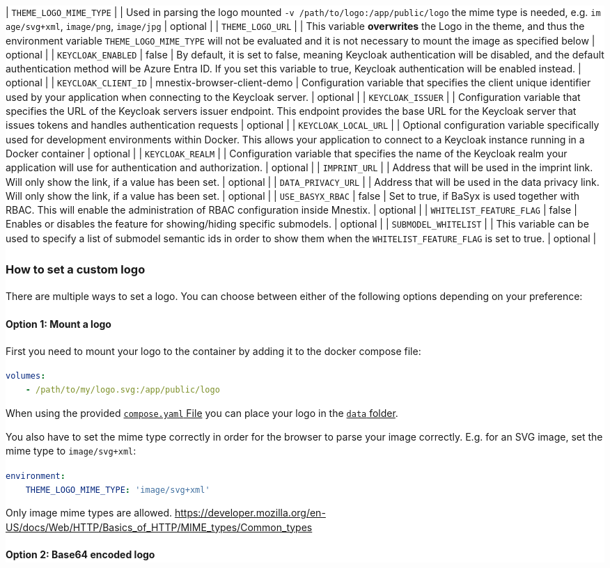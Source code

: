 | `THEME_LOGO_MIME_TYPE`                |                             | Used in parsing the logo mounted `-v /path/to/logo:/app/public/logo` the mime type is needed, e.g. `image/svg+xml`, `image/png`, `image/jpg`                                                                                       | optional |
| `THEME_LOGO_URL`                      |                             | This variable **overwrites** the Logo in the theme, and thus the environment variable `THEME_LOGO_MIME_TYPE` will not be evaluated and it is not necessary to mount the image as specified below                                   | optional |
| `KEYCLOAK_ENABLED`                    | false                       | By default, it is set to false, meaning Keycloak authentication will be disabled, and the default authentication method will be Azure Entra ID. If you set this variable to true, Keycloak authentication will be enabled instead. | optional |
| `KEYCLOAK_CLIENT_ID`                  | mnestix-browser-client-demo | Configuration variable that specifies the client unique identifier used by your application when connecting to the Keycloak server.                                                                                                | optional |
| `KEYCLOAK_ISSUER`                     |                             | Configuration variable that specifies the URL of the Keycloak servers issuer endpoint. This endpoint provides the base URL for the Keycloak server that issues tokens and handles authentication requests                          | optional |
| `KEYCLOAK_LOCAL_URL`                  |                             | Optional configuration variable specifically used for development environments within Docker. This allows your application to connect to a Keycloak instance running in a Docker container                                         | optional |
| `KEYCLOAK_REALM`                      |                             | Configuration variable that specifies the name of the Keycloak realm your application will use for authentication and authorization.                                                                                               | optional |
| `IMPRINT_URL`                         |                             | Address that will be used in the imprint link. Will only show the link, if a value has been set.                                                                                                                                   | optional |
| `DATA_PRIVACY_URL`                    |                             | Address that will be used in the data privacy link. Will only show the link, if a value has been set.                                                                                                                              | optional |
| `USE_BASYX_RBAC`                      | false                       | Set to true, if BaSyx is used together with RBAC. This will enable the administration of RBAC configuration inside Mnestix.                                                                                                        | optional |
| `WHITELIST_FEATURE_FLAG`              | false                       | Enables or disables the feature for showing/hiding specific submodels.                                                                                                                                                             | optional |
| `SUBMODEL_WHITELIST`                  |                             | This variable can be used to specify a list of submodel semantic ids in order to show them when the `WHITELIST_FEATURE_FLAG` is set to true.                                                                                       | optional |

### How to set a custom logo

There are multiple ways to set a logo. You can choose between either of the following options depending on your
preference:

#### Option 1: Mount a logo

First you need to mount your logo to the container by adding it to the docker compose file:

```yaml
volumes:
    - /path/to/my/logo.svg:/app/public/logo
```

When using the provided [`compose.yaml` File](https://github.com/eclipse-mnestix/mnestix-browser/blob/main/compose.yml)
you can place your logo in the [
`data` folder](https://github.com/eclipse-mnestix/mnestix-browser/tree/main/docker-compose/data/).

You also have to set the mime type correctly in order for the browser to parse your image correctly.
E.g. for an SVG image, set the mime type to `image/svg+xml`:

```yaml
environment:
    THEME_LOGO_MIME_TYPE: 'image/svg+xml'
```

Only image mime types are allowed.
https://developer.mozilla.org/en-US/docs/Web/HTTP/Basics_of_HTTP/MIME_types/Common_types

#### Option 2: Base64 encoded logo
